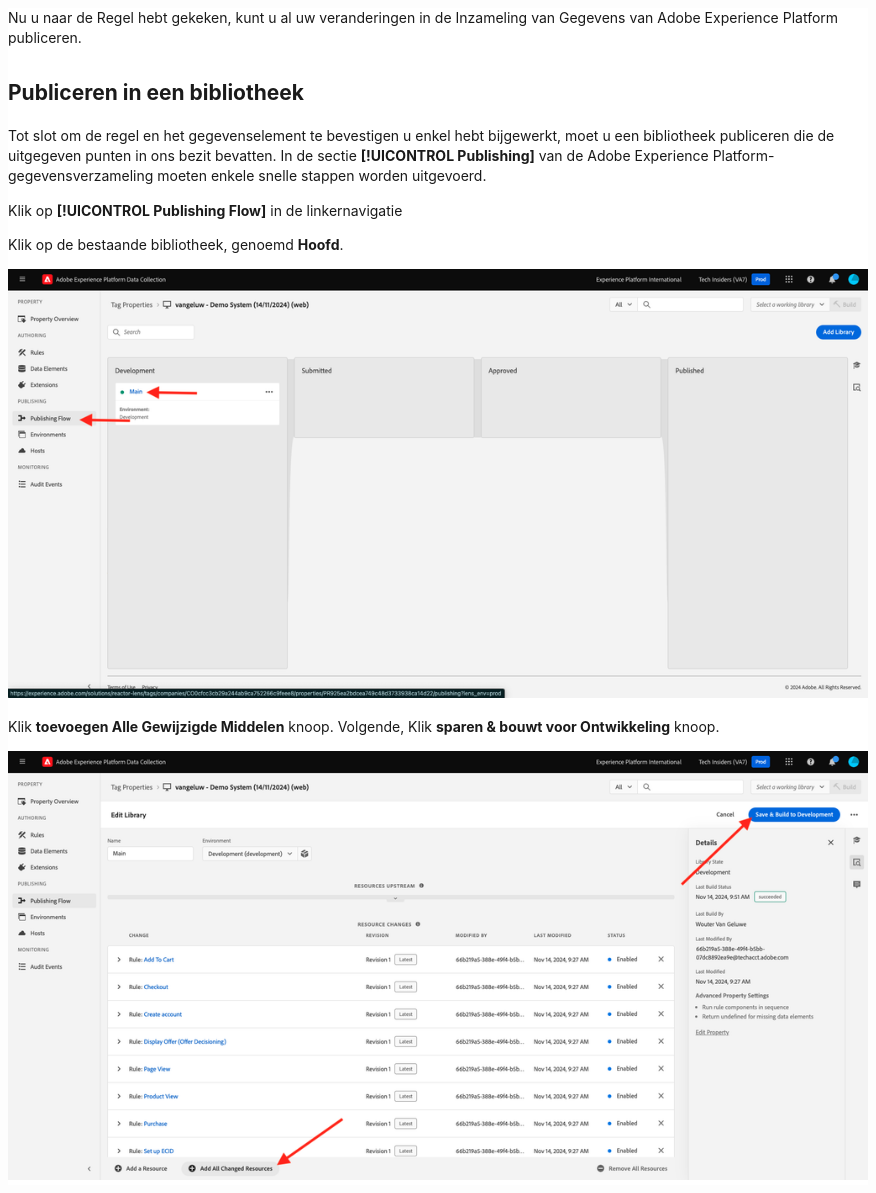 Nu u naar de Regel hebt gekeken, kunt u al uw veranderingen in de Inzameling van Gegevens van Adobe Experience Platform publiceren.

## Publiceren in een bibliotheek

Tot slot om de regel en het gegevenselement te bevestigen u enkel hebt bijgewerkt, moet u een bibliotheek publiceren die de uitgegeven punten in ons bezit bevatten. In de sectie **[!UICONTROL Publishing]** van de Adobe Experience Platform-gegevensverzameling moeten enkele snelle stappen worden uitgevoerd.

Klik op **[!UICONTROL Publishing Flow]** in de linkernavigatie

Klik op de bestaande bibliotheek, genoemd **Hoofd**.

![ de toegang van de Bibliotheek ](./images/publish1.png)

Klik **toevoegen Alle Gewijzigde Middelen** knoop. Volgende,
Klik **sparen &amp; bouwt voor Ontwikkeling** knoop.

![ de toegang van de Bibliotheek ](./images/publish1a.png)
